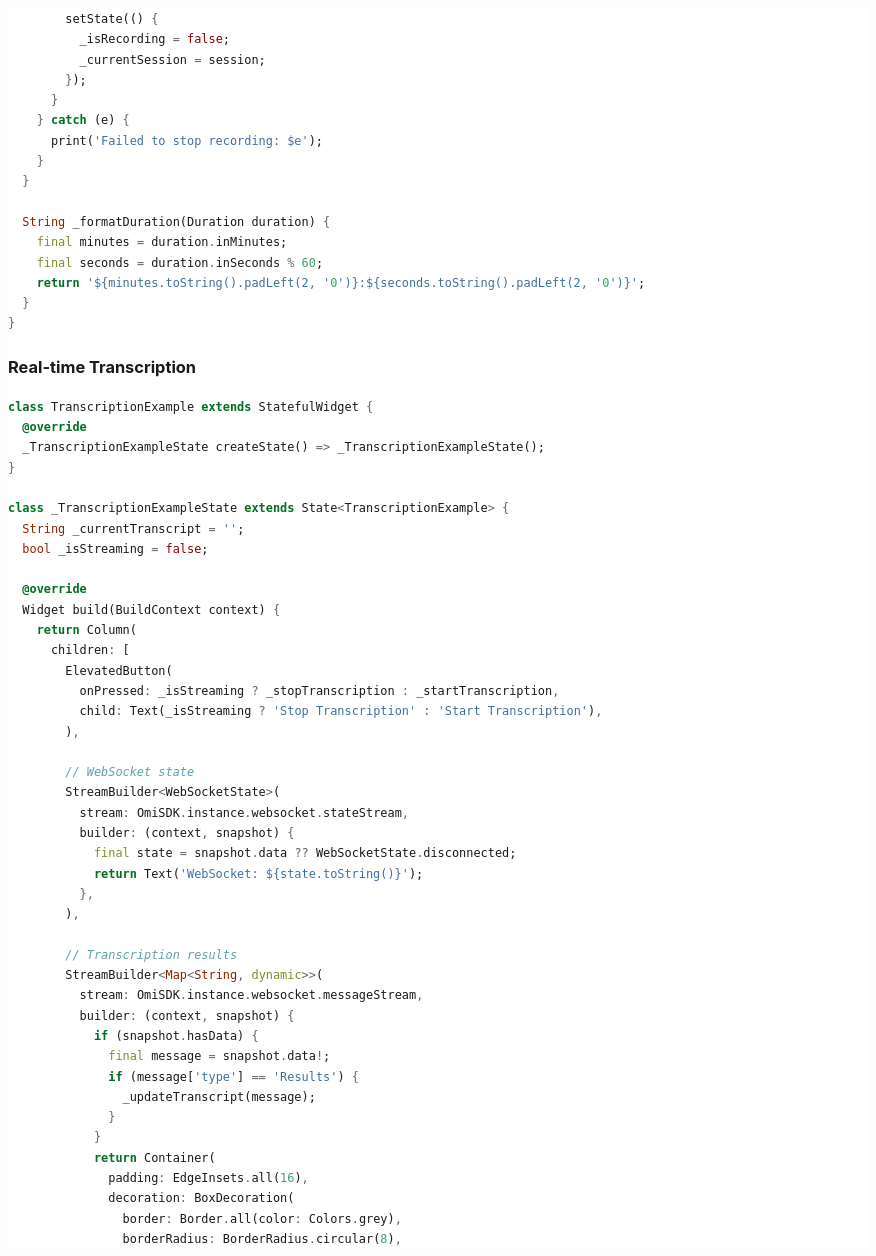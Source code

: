 ```dart
        setState(() {
          _isRecording = false;
          _currentSession = session;
        });
      }
    } catch (e) {
      print('Failed to stop recording: $e');
    }
  }

  String _formatDuration(Duration duration) {
    final minutes = duration.inMinutes;
    final seconds = duration.inSeconds % 60;
    return '${minutes.toString().padLeft(2, '0')}:${seconds.toString().padLeft(2, '0')}';
  }
}
```

### Real-time Transcription

```dart
class TranscriptionExample extends StatefulWidget {
  @override
  _TranscriptionExampleState createState() => _TranscriptionExampleState();
}

class _TranscriptionExampleState extends State<TranscriptionExample> {
  String _currentTranscript = '';
  bool _isStreaming = false;

  @override
  Widget build(BuildContext context) {
    return Column(
      children: [
        ElevatedButton(
          onPressed: _isStreaming ? _stopTranscription : _startTranscription,
          child: Text(_isStreaming ? 'Stop Transcription' : 'Start Transcription'),
        ),

        // WebSocket state
        StreamBuilder<WebSocketState>(
          stream: OmiSDK.instance.websocket.stateStream,
          builder: (context, snapshot) {
            final state = snapshot.data ?? WebSocketState.disconnected;
            return Text('WebSocket: ${state.toString()}');
          },
        ),

        // Transcription results
        StreamBuilder<Map<String, dynamic>>(
          stream: OmiSDK.instance.websocket.messageStream,
          builder: (context, snapshot) {
            if (snapshot.hasData) {
              final message = snapshot.data!;
              if (message['type'] == 'Results') {
                _updateTranscript(message);
              }
            }
            return Container(
              padding: EdgeInsets.all(16),
              decoration: BoxDecoration(
                border: Border.all(color: Colors.grey),
                borderRadius: BorderRadius.circular(8),
```